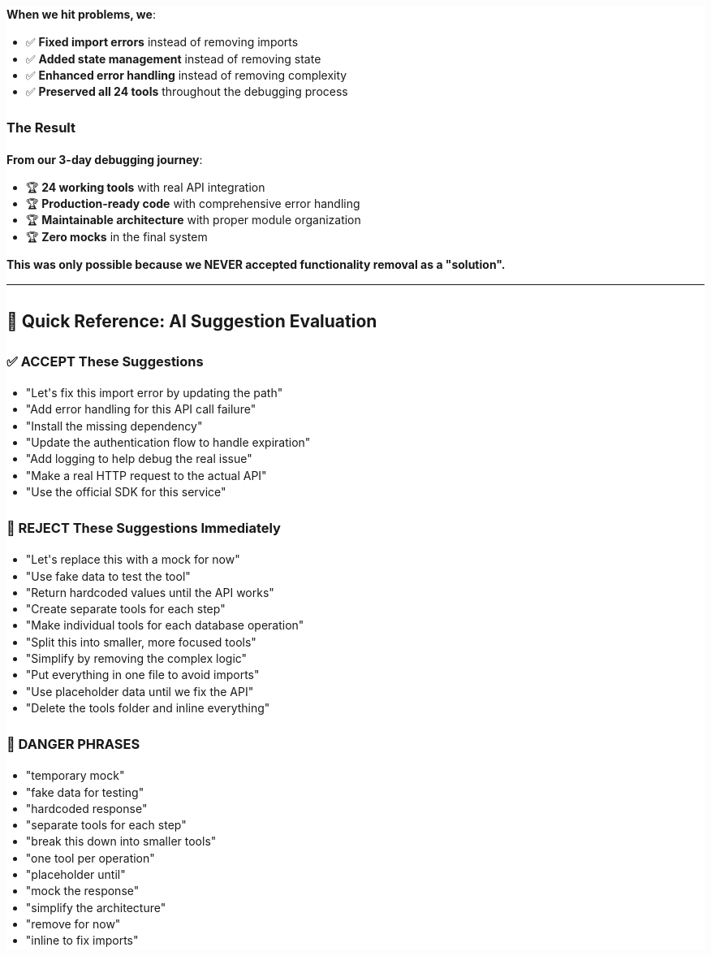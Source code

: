 **When we hit problems, we**:
- ✅ **Fixed import errors** instead of removing imports
- ✅ **Added state management** instead of removing state
- ✅ **Enhanced error handling** instead of removing complexity
- ✅ **Preserved all 24 tools** throughout the debugging process

### **The Result**

**From our 3-day debugging journey**:
- 🏆 **24 working tools** with real API integration
- 🏆 **Production-ready code** with comprehensive error handling
- 🏆 **Maintainable architecture** with proper module organization
- 🏆 **Zero mocks** in the final system

**This was only possible because we NEVER accepted functionality removal as a "solution".**

---

## 🎯 Quick Reference: AI Suggestion Evaluation

### **✅ ACCEPT These Suggestions**
- "Let's fix this import error by updating the path"
- "Add error handling for this API call failure"
- "Install the missing dependency"
- "Update the authentication flow to handle expiration"
- "Add logging to help debug the real issue"
- "Make a real HTTP request to the actual API"
- "Use the official SDK for this service"

### **🚨 REJECT These Suggestions Immediately**
- "Let's replace this with a mock for now"
- "Use fake data to test the tool"
- "Return hardcoded values until the API works"
- "Create separate tools for each step"
- "Make individual tools for each database operation"
- "Split this into smaller, more focused tools"
- "Simplify by removing the complex logic"
- "Put everything in one file to avoid imports"
- "Use placeholder data until we fix the API"
- "Delete the tools folder and inline everything"

### **🛑 DANGER PHRASES**
- "temporary mock"
- "fake data for testing"
- "hardcoded response"
- "separate tools for each step"
- "break this down into smaller tools"
- "one tool per operation"
- "placeholder until"
- "mock the response"
- "simplify the architecture"  
- "remove for now"
- "inline to fix imports"
